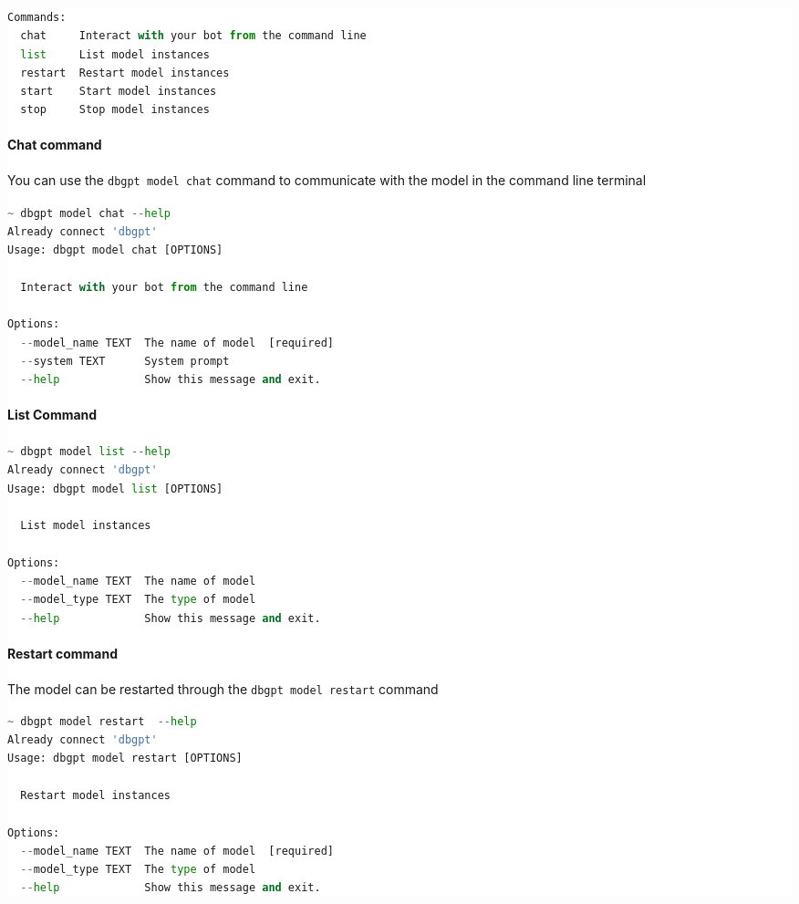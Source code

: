 ```python
Commands:
  chat     Interact with your bot from the command line
  list     List model instances
  restart  Restart model instances
  start    Start model instances
  stop     Stop model instances
```

#### Chat command
You can use the `dbgpt model chat` command to communicate with the model in the command line terminal

```python
~ dbgpt model chat --help
Already connect 'dbgpt'
Usage: dbgpt model chat [OPTIONS]

  Interact with your bot from the command line

Options:
  --model_name TEXT  The name of model  [required]
  --system TEXT      System prompt
  --help             Show this message and exit.
```

#### List Command

```python
~ dbgpt model list --help
Already connect 'dbgpt'
Usage: dbgpt model list [OPTIONS]

  List model instances

Options:
  --model_name TEXT  The name of model
  --model_type TEXT  The type of model
  --help             Show this message and exit.
```

#### Restart command
The model can be restarted through the `dbgpt model restart` command

```python
~ dbgpt model restart  --help
Already connect 'dbgpt'
Usage: dbgpt model restart [OPTIONS]

  Restart model instances

Options:
  --model_name TEXT  The name of model  [required]
  --model_type TEXT  The type of model
  --help             Show this message and exit.
```
